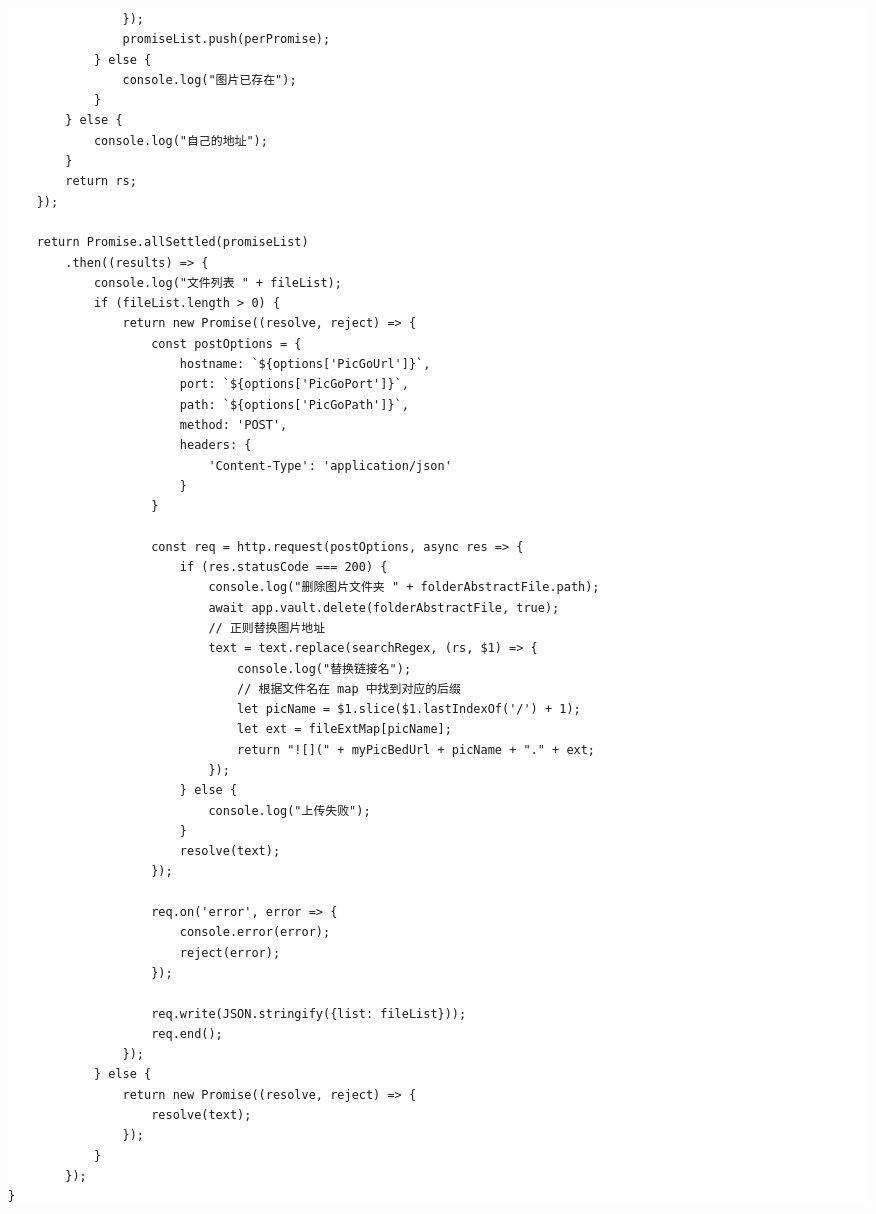 ```
                });  
                promiseList.push(perPromise);  
            } else {  
                console.log("图片已存在");  
            }  
        } else {  
            console.log("自己的地址");  
        }  
        return rs;  
    });  
  
    return Promise.allSettled(promiseList)  
        .then((results) => {  
            console.log("文件列表 " + fileList);  
            if (fileList.length > 0) {  
                return new Promise((resolve, reject) => {  
                    const postOptions = {  
                        hostname: `${options['PicGoUrl']}`,  
                        port: `${options['PicGoPort']}`,  
                        path: `${options['PicGoPath']}`,  
                        method: 'POST',  
                        headers: {  
                            'Content-Type': 'application/json'  
                        }  
                    }  
  
                    const req = http.request(postOptions, async res => {  
                        if (res.statusCode === 200) {  
                            console.log("删除图片文件夹 " + folderAbstractFile.path);  
                            await app.vault.delete(folderAbstractFile, true);  
                            // 正则替换图片地址 
                            text = text.replace(searchRegex, (rs, $1) => {  
                                console.log("替换链接名");  
                                // 根据文件名在 map 中找到对应的后缀 
                                let picName = $1.slice($1.lastIndexOf('/') + 1);  
                                let ext = fileExtMap[picName];  
                                return "![](" + myPicBedUrl + picName + "." + ext;  
                            });  
                        } else {  
                            console.log("上传失败");  
                        }  
                        resolve(text);  
                    });  
  
                    req.on('error', error => {  
                        console.error(error);  
                        reject(error);  
                    });  
  
                    req.write(JSON.stringify({list: fileList}));  
                    req.end();  
                });  
            } else {  
                return new Promise((resolve, reject) => {  
                    resolve(text);  
                });  
            }  
        });  
}
```
